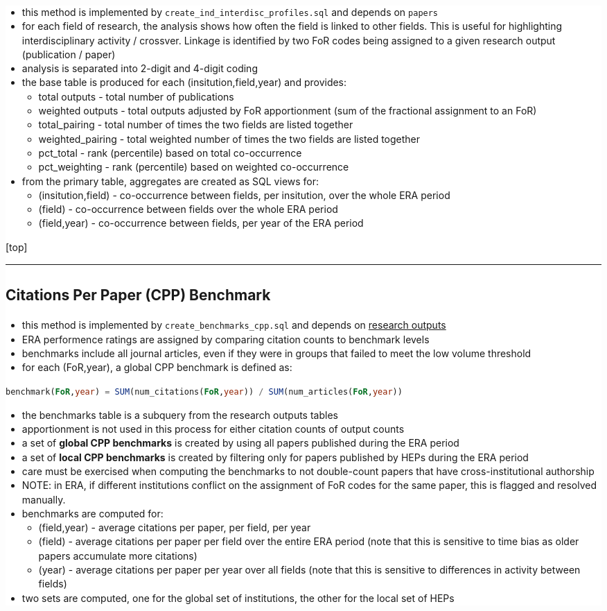 - this method is implemented by `create_ind_interdisc_profiles.sql` and depends on `papers`
- for each field of research, the analysis shows how often the field is linked to other fields. This is useful for highlighting interdisciplinary activity / crossver. Linkage is identified by two FoR codes being assigned to a given research output (publication / paper)
- analysis is separated into 2-digit and 4-digit coding
- the base table is produced for each (insitution,field,year) and provides:
  - total outputs    - total number of publications
  - weighted outputs - total outputs adjusted by FoR apportionment (sum of the fractional assignment to an FoR)
  - total_pairing    - total number of times the two fields are listed together
  - weighted_pairing - total weighted number of times the two fields are listed together
  - pct_total        - rank (percentile) based on total co-occurrence
  - pct_weighting    - rank (percentile) based on weighted co-occurrence
- from the primary table, aggregates are created as SQL views for:
  - (insitution,field) - co-occurrence between fields, per insitution, over the whole ERA period
  - (field)            - co-occurrence between fields over the whole ERA period
  - (field,year)       - co-occurrence between fields, per year of the ERA period

[top]

---

## Citations Per Paper (CPP) Benchmark

- this method is implemented by `create_benchmarks_cpp.sql` and depends on [research outputs](#research-outputs)
- ERA performence ratings are assigned by comparing citation counts to benchmark levels
- benchmarks include all journal articles, even if they were in groups that failed to meet the low volume threshold
- for each (FoR,year), a global CPP benchmark is defined as:

```sql
benchmark(FoR,year) = SUM(num_citations(FoR,year)) / SUM(num_articles(FoR,year))
```

- the benchmarks table is a subquery from the research outputs tables
- apportionment is not used in this process for either citation counts of output counts
- a set of **global CPP benchmarks** is created by using all papers published during the ERA period
- a set of **local CPP benchmarks** is created by filtering only for papers published by HEPs during the ERA period
- care must be exercised when computing the benchmarks to not double-count papers that have cross-institutional authorship
- NOTE: in ERA, if different institutions conflict on the assignment of FoR codes for the same paper, this is flagged and resolved manually.
- benchmarks are computed for:
  - (field,year) - average citations per paper, per field, per year
  - (field) - average citations per paper per field over the entire ERA period (note that this is sensitive to time bias as older papers accumulate more citations)
  - (year) - average citations per paper per year over all fields (note that this is sensitive to differences in activity between fields)
- two sets are computed, one for the global set of institutions, the other for the local set of HEPs
